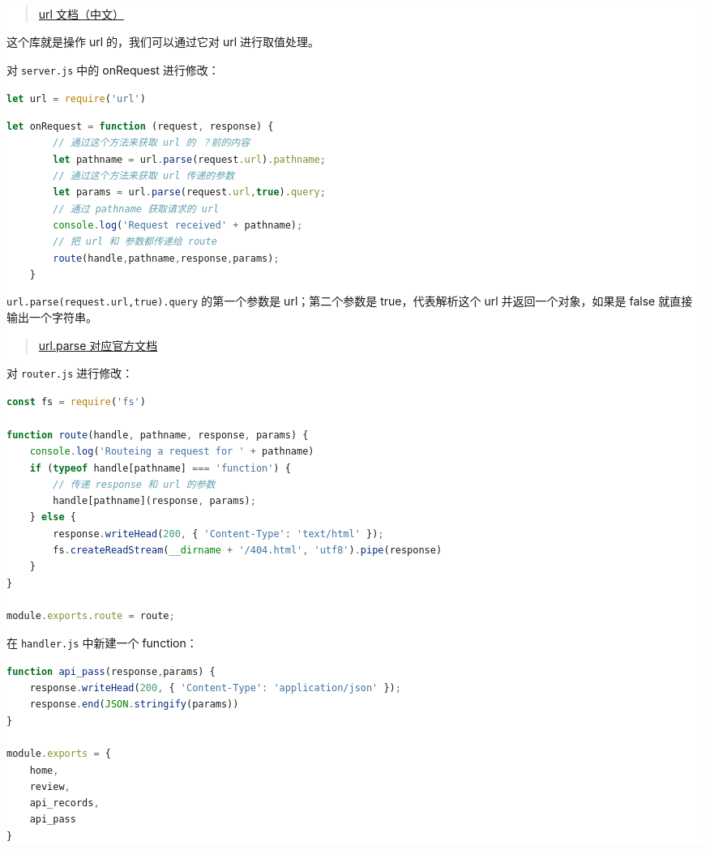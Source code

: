 > [url 文档（中文）](http://nodejs.cn/api/url.html)

这个库就是操作 url 的，我们可以通过它对 url 进行取值处理。

对 `server.js` 中的 onRequest 进行修改：

```js
let url = require('url')
```

```js
let onRequest = function (request, response) {
        // 通过这个方法来获取 url 的 ？前的内容
        let pathname = url.parse(request.url).pathname;
        // 通过这个方法来获取 url 传递的参数
        let params = url.parse(request.url,true).query;
        // 通过 pathname 获取请求的 url
        console.log('Request received' + pathname);
    	// 把 url 和 参数都传递给 route
        route(handle,pathname,response,params);
    }
```

`url.parse(request.url,true).query` 的第一个参数是 url；第二个参数是 true，代表解析这个 url 并返回一个对象，如果是 false 就直接输出一个字符串。

> [url.parse 对应官方文档](http://nodejs.cn/api/url.html#url_url_parse_urlstring_parsequerystring_slashesdenotehost)

对 `router.js` 进行修改：

```js
const fs = require('fs')

function route(handle, pathname, response, params) {
    console.log('Routeing a request for ' + pathname)
    if (typeof handle[pathname] === 'function') {
        // 传递 response 和 url 的参数
        handle[pathname](response, params);
    } else {
        response.writeHead(200, { 'Content-Type': 'text/html' });
        fs.createReadStream(__dirname + '/404.html', 'utf8').pipe(response)
    }
}

module.exports.route = route;
```

在 `handler.js` 中新建一个 function：

```js
function api_pass(response,params) {
    response.writeHead(200, { 'Content-Type': 'application/json' });
    response.end(JSON.stringify(params))
}

module.exports = {
    home,
    review,
    api_records,
    api_pass
}
```
